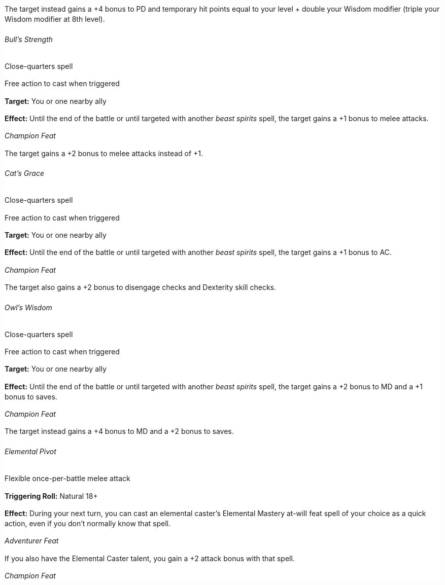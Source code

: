The target instead gains a +4 bonus to PD and temporary hit points equal to your level + double your Wisdom modifier (triple your Wisdom modifier at 8th level).

###### Bull’s Strength

Close-quarters spell

Free action to cast when triggered

**Target:** You or one nearby ally

**Effect:** Until the end of the battle or until targeted with another *beast spirits* spell, the target gains a +1 bonus to melee attacks.

*Champion Feat*

The target gains a +2 bonus to melee attacks instead of +1.

###### Cat’s Grace

Close-quarters spell

Free action to cast when triggered

**Target:** You or one nearby ally

**Effect:** Until the end of the battle or until targeted with another *beast spirits* spell, the target gains a +1 bonus to AC.

*Champion Feat*

The target also gains a +2 bonus to disengage checks and Dexterity skill checks.

###### Owl’s Wisdom

Close-quarters spell

Free action to cast when triggered

**Target:** You or one nearby ally

**Effect:** Until the end of the battle or until targeted with another *beast spirits* spell, the target gains a +2 bonus to MD and a +1 bonus to saves.

*Champion Feat*

The target instead gains a +4 bonus to MD and a +2 bonus to saves.

###### Elemental Pivot

Flexible once-per-battle melee attack

**Triggering Roll:** Natural 18+

**Effect:** During your next turn, you can cast an elemental caster’s Elemental Mastery at-will feat spell of your choice as a quick action, even if you don’t normally know that spell.

*Adventurer Feat*

If you also have the Elemental Caster talent, you gain a +2 attack bonus with that spell.

*Champion Feat*
